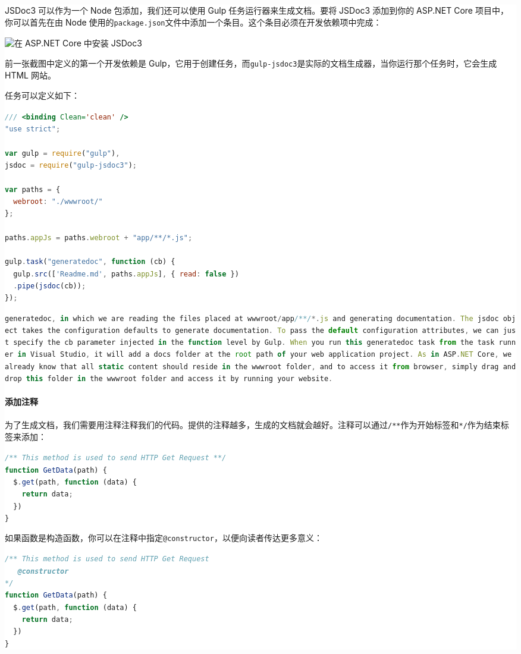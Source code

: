 JSDoc3 可以作为一个 Node 包添加，我们还可以使用 Gulp 任务运行器来生成文档。要将 JSDoc3 添加到你的 ASP.NET Core 项目中，你可以首先在由 Node 使用的`package.json`文件中添加一个条目。这个条目必须在开发依赖项中完成：

![在 ASP.NET Core 中安装 JSDoc3](https://github.com/OpenDocCN/freelearn-js-pt2-zh/raw/master/docs/js-dnet-dev/img/00114.jpeg)

前一张截图中定义的第一个开发依赖是 Gulp，它用于创建任务，而`gulp-jsdoc3`是实际的文档生成器，当你运行那个任务时，它会生成 HTML 网站。

任务可以定义如下：

```js
/// <binding Clean='clean' />
"use strict";

var gulp = require("gulp"),
jsdoc = require("gulp-jsdoc3");

var paths = {
  webroot: "./wwwroot/"
};

paths.appJs = paths.webroot + "app/**/*.js";

gulp.task("generatedoc", function (cb) {
  gulp.src(['Readme.md', paths.appJs], { read: false })
  .pipe(jsdoc(cb));
});
```

```js
generatedoc, in which we are reading the files placed at wwwroot/app/**/*.js and generating documentation. The jsdoc object takes the configuration defaults to generate documentation. To pass the default configuration attributes, we can just specify the cb parameter injected in the function level by Gulp. When you run this generatedoc task from the task runner in Visual Studio, it will add a docs folder at the root path of your web application project. As in ASP.NET Core, we already know that all static content should reside in the wwwroot folder, and to access it from browser, simply drag and drop this folder in the wwwroot folder and access it by running your website.
```

#### 添加注释

为了生成文档，我们需要用注释注释我们的代码。提供的注释越多，生成的文档就会越好。注释可以通过`/**`作为开始标签和`*/`作为结束标签来添加：

```js
/** This method is used to send HTTP Get Request **/
function GetData(path) {
  $.get(path, function (data) {
    return data;
  })
}
```

如果函数是构造函数，你可以在注释中指定`@constructor`，以便向读者传达更多意义：

```js
/** This method is used to send HTTP Get Request
   @constructor
*/
function GetData(path) {
  $.get(path, function (data) {
    return data;
  })
}
```
